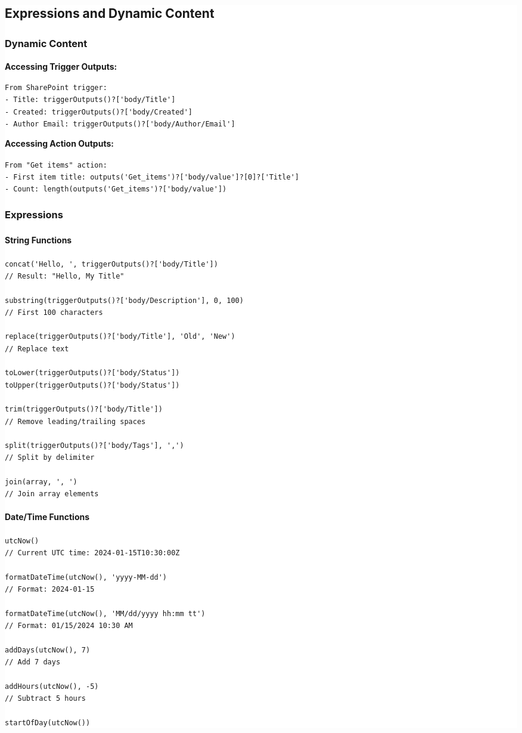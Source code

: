
## Expressions and Dynamic Content

### Dynamic Content

**Accessing Trigger Outputs:**
```
From SharePoint trigger:
- Title: triggerOutputs()?['body/Title']
- Created: triggerOutputs()?['body/Created']
- Author Email: triggerOutputs()?['body/Author/Email']
```

**Accessing Action Outputs:**
```
From "Get items" action:
- First item title: outputs('Get_items')?['body/value']?[0]?['Title']
- Count: length(outputs('Get_items')?['body/value'])
```

### Expressions

#### String Functions

```
concat('Hello, ', triggerOutputs()?['body/Title'])
// Result: "Hello, My Title"

substring(triggerOutputs()?['body/Description'], 0, 100)
// First 100 characters

replace(triggerOutputs()?['body/Title'], 'Old', 'New')
// Replace text

toLower(triggerOutputs()?['body/Status'])
toUpper(triggerOutputs()?['body/Status'])

trim(triggerOutputs()?['body/Title'])
// Remove leading/trailing spaces

split(triggerOutputs()?['body/Tags'], ',')
// Split by delimiter

join(array, ', ')
// Join array elements
```

#### Date/Time Functions

```
utcNow()
// Current UTC time: 2024-01-15T10:30:00Z

formatDateTime(utcNow(), 'yyyy-MM-dd')
// Format: 2024-01-15

formatDateTime(utcNow(), 'MM/dd/yyyy hh:mm tt')
// Format: 01/15/2024 10:30 AM

addDays(utcNow(), 7)
// Add 7 days

addHours(utcNow(), -5)
// Subtract 5 hours

startOfDay(utcNow())
```